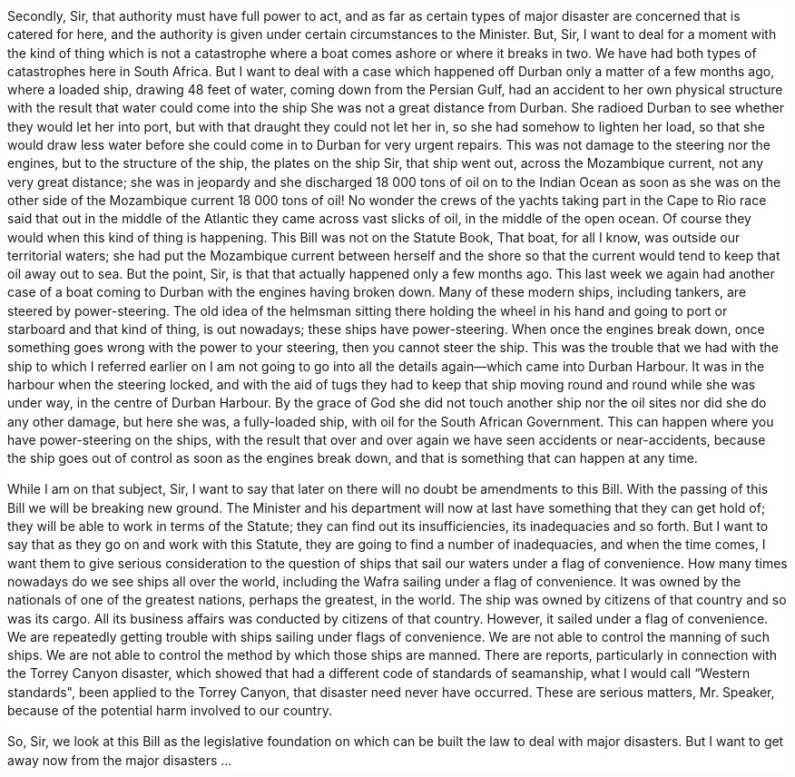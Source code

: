 <p>Secondly, Sir, that authority must have full power to act, and as far as certain types of major disaster are concerned that is catered for here, and the authority is given under certain circumstances to the Minister. But, Sir, I want to deal for a moment with the kind of thing which is not a catastrophe where a boat comes ashore or where it breaks in two. We have had both types of catastrophes here in South Africa. But I want to deal with a case which happened off Durban only a matter of a few months ago, where a loaded ship, drawing 48 feet of water, coming down from the Persian Gulf, had an accident to her own physical structure with the result that water could come into the ship She was not a great distance from Durban. She radioed Durban to see whether they would let her into port, but with that draught they could not let her in, so she had somehow to lighten her load, so that she would draw less water before she could come in to Durban for very urgent repairs. This was not damage to the steering nor the engines, but to the structure of the ship, the plates on the ship Sir, that ship went out, across the Mozambique current, not any very great distance; she was in jeopardy and she discharged 18 000 tons of oil on to the Indian Ocean as soon as she was on the other side of the Mozambique current 18 000 tons of oil! No wonder the crews of the yachts taking part in the Cape to Rio race said that out in the middle of the Atlantic they came across vast slicks of oil, in the middle of the open ocean. Of course they would when this kind of thing is happening. This Bill was not on the Statute Book, That boat, for all I know, was outside our territorial waters; she had put the Mozambique current between herself and the shore so that the current would tend to keep that oil away out to sea. But the point, Sir, is that that actually happened only a few months ago. This last week we again had another case of a boat coming to Durban with the engines having broken down. Many of these modern ships, including tankers, are steered by power-steering. The old idea of the helmsman sitting there holding the wheel in his hand and going to port or starboard and that kind of thing, is out nowadays; these ships have power-steering. When once the engines break down, once something goes wrong with the power to your steering, then you cannot steer the ship. This was the trouble that we had with the ship to which I referred earlier on I am not going to go into all the details again&#x2014;which came into Durban Harbour. It was in the harbour when the steering locked, and with the aid of tugs they had to keep that ship moving round and round while she was under way, in the centre of Durban Harbour. By the grace of God she did not touch another ship nor the oil sites nor did she do any other damage, but here she was, a fully-loaded ship, with oil for the South African Government. This can happen where you have power-steering on the ships, with the result that over and over again we have seen accidents or near-accidents, because the ship goes out of control as soon as the engines break down, and that is something that can happen at any time.</p>

<p>While I am on that subject, Sir, I want to say that later on there will no doubt be amendments to this Bill. With the passing of this Bill we will be breaking new ground. The Minister and his department will now at last have something that they can get hold of; they will be able to work in terms of the Statute; they can find out its insufficiencies, its inadequacies and so forth. But I want to say that as they go on and work with this Statute, they are going to find a number of inadequacies, and when the time comes, I want them to give serious consideration to the question of ships that sail our waters under a flag of convenience. How many times nowadays do we see ships all over the world, including the Wafra sailing under a flag of convenience. It was owned by the nationals of one of the greatest nations, perhaps the greatest, in the world. The ship was owned by citizens of that country and so was its cargo. All its business affairs was conducted by citizens of that country. However, it sailed under a flag of convenience. We are repeatedly getting trouble with ships sailing under flags of convenience. We are not <span class="col_7431-7432" refersTo="page_0849"/>able to control the manning of such ships. We are not able to control the method by which those ships are manned. There are reports, particularly in connection with the Torrey Canyon disaster, which showed that had a different code of standards of seamanship, what I would call &#x201C;Western standards", been applied to the Torrey Canyon, that disaster need never have occurred. These are serious matters, Mr. Speaker, because of the potential harm involved to our country.</p>

<p>So, Sir, we look at this Bill as the legislative foundation on which can be built the law to deal with major disasters. But I want to get away now from the major disasters &#x2026;</p>

